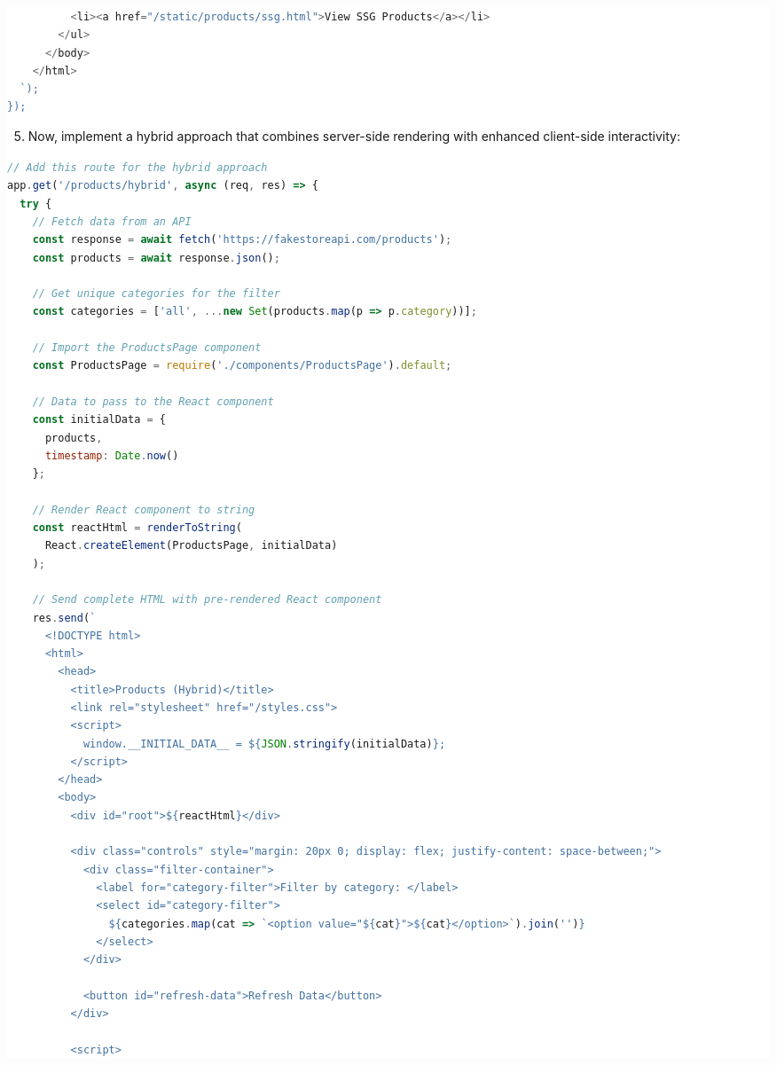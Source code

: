 ```javascript
          <li><a href="/static/products/ssg.html">View SSG Products</a></li>
        </ul>
      </body>
    </html>
  `);
});
```

5. Now, implement a hybrid approach that combines server-side rendering with enhanced client-side interactivity:


```javascript
// Add this route for the hybrid approach
app.get('/products/hybrid', async (req, res) => {
  try {
    // Fetch data from an API
    const response = await fetch('https://fakestoreapi.com/products');
    const products = await response.json();
    
    // Get unique categories for the filter
    const categories = ['all', ...new Set(products.map(p => p.category))];
    
    // Import the ProductsPage component
    const ProductsPage = require('./components/ProductsPage').default;
    
    // Data to pass to the React component
    const initialData = {
      products,
      timestamp: Date.now()
    };
    
    // Render React component to string
    const reactHtml = renderToString(
      React.createElement(ProductsPage, initialData)
    );
    
    // Send complete HTML with pre-rendered React component
    res.send(`
      <!DOCTYPE html>
      <html>
        <head>
          <title>Products (Hybrid)</title>
          <link rel="stylesheet" href="/styles.css">
          <script>
            window.__INITIAL_DATA__ = ${JSON.stringify(initialData)};
          </script>
        </head>
        <body>
          <div id="root">${reactHtml}</div>
          
          <div class="controls" style="margin: 20px 0; display: flex; justify-content: space-between;">
            <div class="filter-container">
              <label for="category-filter">Filter by category: </label>
              <select id="category-filter">
                ${categories.map(cat => `<option value="${cat}">${cat}</option>`).join('')}
              </select>
            </div>
            
            <button id="refresh-data">Refresh Data</button>
          </div>
          
          <script>
```